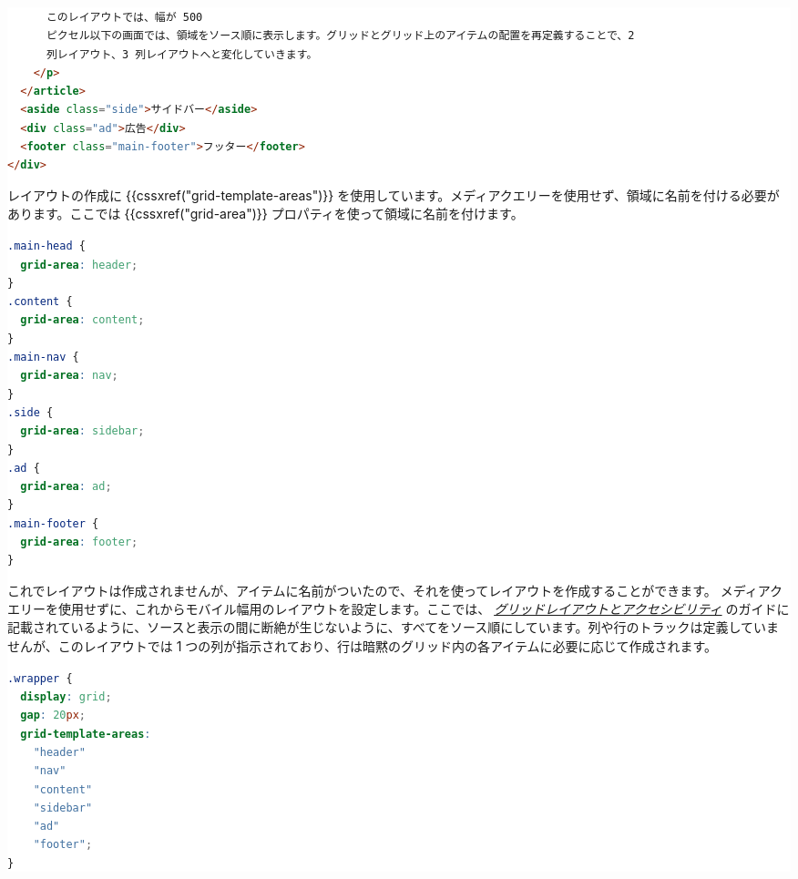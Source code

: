 ```html
      このレイアウトでは、幅が 500
      ピクセル以下の画面では、領域をソース順に表示します。グリッドとグリッド上のアイテムの配置を再定義することで、2
      列レイアウト、3 列レイアウトへと変化していきます。
    </p>
  </article>
  <aside class="side">サイドバー</aside>
  <div class="ad">広告</div>
  <footer class="main-footer">フッター</footer>
</div>
```

レイアウトの作成に {{cssxref("grid-template-areas")}} を使用しています。メディアクエリーを使用せず、領域に名前を付ける必要があります。ここでは {{cssxref("grid-area")}} プロパティを使って領域に名前を付けます。

```css
.main-head {
  grid-area: header;
}
.content {
  grid-area: content;
}
.main-nav {
  grid-area: nav;
}
.side {
  grid-area: sidebar;
}
.ad {
  grid-area: ad;
}
.main-footer {
  grid-area: footer;
}
```

これでレイアウトは作成されませんが、アイテムに名前がついたので、それを使ってレイアウトを作成することができます。 メディアクエリーを使用せずに、これからモバイル幅用のレイアウトを設定します。ここでは、 _[グリッドレイアウトとアクセシビリティ](/ja/docs/Web/CSS/CSS_Grid_Layout/CSS_Grid_Layout_and_Accessibility)_ のガイドに記載されているように、ソースと表示の間に断絶が生じないように、すべてをソース順にしています。列や行のトラックは定義していませんが、このレイアウトでは 1 つの列が指示されており、行は暗黙のグリッド内の各アイテムに必要に応じて作成されます。

```css
.wrapper {
  display: grid;
  gap: 20px;
  grid-template-areas:
    "header"
    "nav"
    "content"
    "sidebar"
    "ad"
    "footer";
}
```
